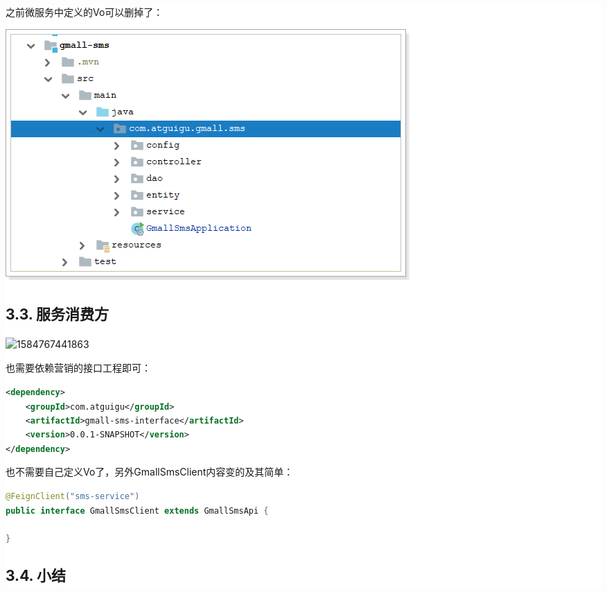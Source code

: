 之前微服务中定义的Vo可以删掉了：

 ![1567617868566](assets/1567617868566.png)



## 3.3.   服务消费方

 ![1584767441863](assets/1584767441863.png)

也需要依赖营销的接口工程即可：

```xml
<dependency>
    <groupId>com.atguigu</groupId>
    <artifactId>gmall-sms-interface</artifactId>
    <version>0.0.1-SNAPSHOT</version>
</dependency>
```

也不需要自己定义Vo了，另外GmallSmsClient内容变的及其简单：

```java
@FeignClient("sms-service")
public interface GmallSmsClient extends GmallSmsApi {

}
```



## 3.4.   小结
